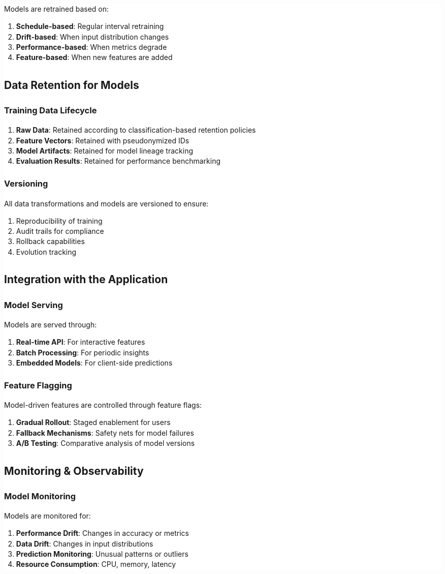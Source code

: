 Models are retrained based on:

1. **Schedule-based**: Regular interval retraining
2. **Drift-based**: When input distribution changes
3. **Performance-based**: When metrics degrade
4. **Feature-based**: When new features are added

## Data Retention for Models

### Training Data Lifecycle

1. **Raw Data**: Retained according to classification-based retention policies
2. **Feature Vectors**: Retained with pseudonymized IDs
3. **Model Artifacts**: Retained for model lineage tracking
4. **Evaluation Results**: Retained for performance benchmarking

### Versioning

All data transformations and models are versioned to ensure:

1. Reproducibility of training
2. Audit trails for compliance
3. Rollback capabilities
4. Evolution tracking

## Integration with the Application

### Model Serving

Models are served through:

1. **Real-time API**: For interactive features
2. **Batch Processing**: For periodic insights
3. **Embedded Models**: For client-side predictions

### Feature Flagging

Model-driven features are controlled through feature flags:

1. **Gradual Rollout**: Staged enablement for users
2. **Fallback Mechanisms**: Safety nets for model failures
3. **A/B Testing**: Comparative analysis of model versions

## Monitoring & Observability

### Model Monitoring

Models are monitored for:

1. **Performance Drift**: Changes in accuracy or metrics
2. **Data Drift**: Changes in input distributions
3. **Prediction Monitoring**: Unusual patterns or outliers
4. **Resource Consumption**: CPU, memory, latency
